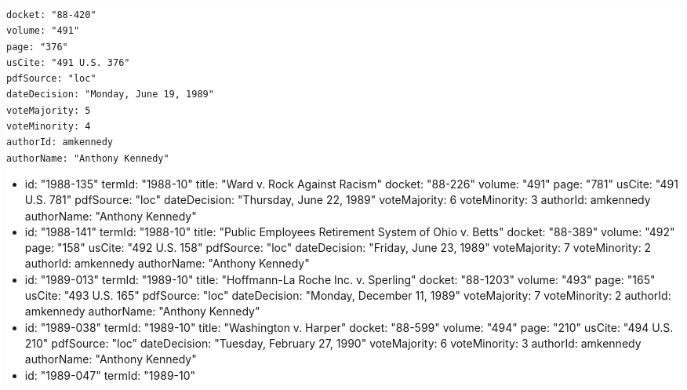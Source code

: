     docket: "88-420"
    volume: "491"
    page: "376"
    usCite: "491 U.S. 376"
    pdfSource: "loc"
    dateDecision: "Monday, June 19, 1989"
    voteMajority: 5
    voteMinority: 4
    authorId: amkennedy
    authorName: "Anthony Kennedy"
  - id: "1988-135"
    termId: "1988-10"
    title: "Ward v. Rock Against Racism"
    docket: "88-226"
    volume: "491"
    page: "781"
    usCite: "491 U.S. 781"
    pdfSource: "loc"
    dateDecision: "Thursday, June 22, 1989"
    voteMajority: 6
    voteMinority: 3
    authorId: amkennedy
    authorName: "Anthony Kennedy"
  - id: "1988-141"
    termId: "1988-10"
    title: "Public Employees Retirement System of Ohio v. Betts"
    docket: "88-389"
    volume: "492"
    page: "158"
    usCite: "492 U.S. 158"
    pdfSource: "loc"
    dateDecision: "Friday, June 23, 1989"
    voteMajority: 7
    voteMinority: 2
    authorId: amkennedy
    authorName: "Anthony Kennedy"
  - id: "1989-013"
    termId: "1989-10"
    title: "Hoffmann-La Roche Inc. v. Sperling"
    docket: "88-1203"
    volume: "493"
    page: "165"
    usCite: "493 U.S. 165"
    pdfSource: "loc"
    dateDecision: "Monday, December 11, 1989"
    voteMajority: 7
    voteMinority: 2
    authorId: amkennedy
    authorName: "Anthony Kennedy"
  - id: "1989-038"
    termId: "1989-10"
    title: "Washington v. Harper"
    docket: "88-599"
    volume: "494"
    page: "210"
    usCite: "494 U.S. 210"
    pdfSource: "loc"
    dateDecision: "Tuesday, February 27, 1990"
    voteMajority: 6
    voteMinority: 3
    authorId: amkennedy
    authorName: "Anthony Kennedy"
  - id: "1989-047"
    termId: "1989-10"